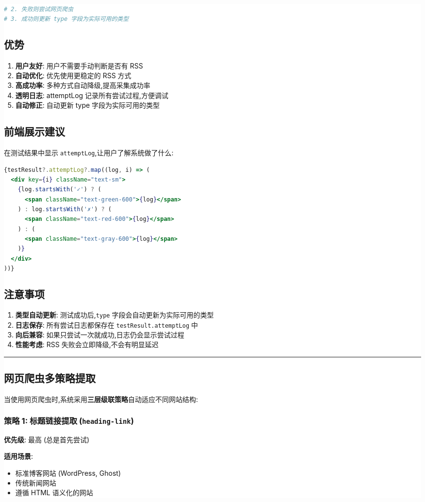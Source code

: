```bash
# 2. 失败则尝试网页爬虫
# 3. 成功则更新 type 字段为实际可用的类型
```

## 优势

1. **用户友好**: 用户不需要手动判断是否有 RSS
2. **自动优化**: 优先使用更稳定的 RSS 方式
3. **高成功率**: 多种方式自动降级,提高采集成功率
4. **透明日志**: attemptLog 记录所有尝试过程,方便调试
5. **自动修正**: 自动更新 type 字段为实际可用的类型

## 前端展示建议

在测试结果中显示 `attemptLog`,让用户了解系统做了什么:

```jsx
{testResult?.attemptLog?.map((log, i) => (
  <div key={i} className="text-sm">
    {log.startsWith('✓') ? (
      <span className="text-green-600">{log}</span>
    ) : log.startsWith('✗') ? (
      <span className="text-red-600">{log}</span>
    ) : (
      <span className="text-gray-600">{log}</span>
    )}
  </div>
))}
```

## 注意事项

1. **类型自动更新**: 测试成功后,`type` 字段会自动更新为实际可用的类型
2. **日志保存**: 所有尝试日志都保存在 `testResult.attemptLog` 中
3. **向后兼容**: 如果只尝试一次就成功,日志仍会显示尝试过程
4. **性能考虑**: RSS 失败会立即降级,不会有明显延迟

---

## 网页爬虫多策略提取

当使用网页爬虫时,系统采用**三层级联策略**自动适应不同网站结构:

### 策略 1: 标题链接提取 (`heading-link`)

**优先级**: 最高 (总是首先尝试)

**适用场景**:
- 标准博客网站 (WordPress, Ghost)
- 传统新闻网站
- 遵循 HTML 语义化的网站
